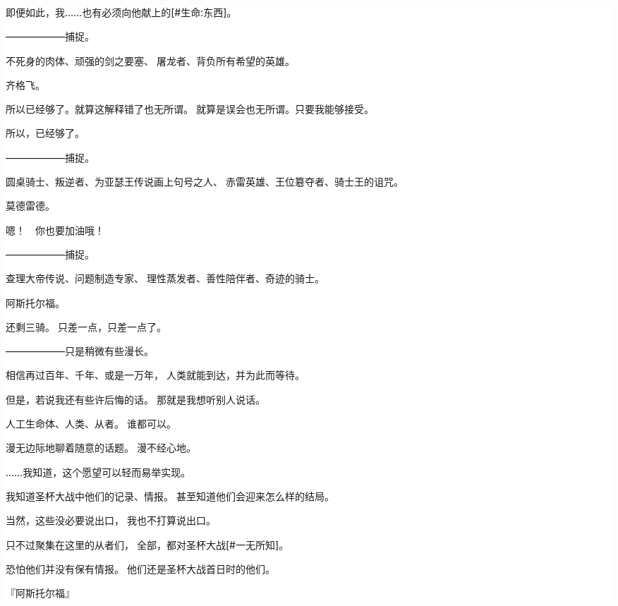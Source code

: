 即便如此，我……也有必须向他献上的[#生命:东西]。

——————捕捉。

不死身的肉体、顽强的剑之要塞、
屠龙者、背负所有希望的英雄。

齐格飞。

所以已经够了。就算这解释错了也无所谓。
就算是误会也无所谓。只要我能够接受。

所以，已经够了。

——————捕捉。

圆桌骑士、叛逆者、为亚瑟王传说画上句号之人、
赤雷英雄、王位簒夺者、骑士王的诅咒。

莫德雷德。

嗯！　你也要加油哦！

——————捕捉。

查理大帝传说、问题制造专家、
理性蒸发者、善性陪伴者、奇迹的骑士。

阿斯托尔福。

还剩三骑。
只差一点，只差一点了。

——————只是稍微有些漫长。

相信再过百年、千年、或是一万年，
人类就能到达，并为此而等待。

但是，若说我还有些许后悔的话。
那就是我想听别人说话。

人工生命体、人类、从者。
谁都可以。

漫无边际地聊着随意的话题。
漫不经心地。

……我知道，这个愿望可以轻而易举实现。

我知道圣杯大战中他们的记录、情报。
甚至知道他们会迎来怎么样的结局。

当然，这些没必要说出口，
我也不打算说出口。

只不过聚集在这里的从者们，
全部，都对圣杯大战[#一无所知]。

恐怕他们并没有保有情报。
他们还是圣杯大战首日时的他们。

『阿斯托尔福』
